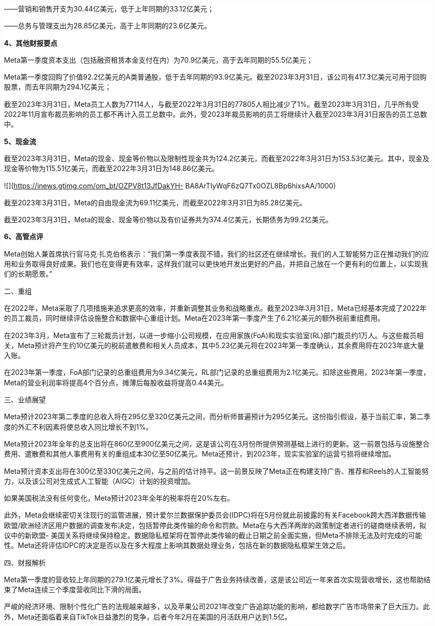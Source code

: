 ——营销和销售开支为30.44亿美元，低于上年同期的33.12亿美元；

——总务与管理支出为28.85亿美元，高于上年同期的23.6亿美元。

**4、其他财报要点**

Meta第一季度资本支出（包括融资租赁本金支付在内）为70.9亿美元，高于去年同期的55.5亿美元；

Meta第一季度回购了价值92.2亿美元的A类普通股，低于去年同期的93.9亿美元。截至2023年3月31日，该公司有417.3亿美元可用于回购股票，而去年同期为294.1亿美元；

截至2023年3月31日，Meta员工人数为77114人，与截至2022年3月31日的77805人相比减少了1%。截至2023年3月31日，几乎所有受2022年11月宣布裁员影响的员工都不再计入员工总数中。此外，受2023年裁员影响的员工将继续计入截至2023年3月31日报告的员工总数中。

**5、现金流**

截至2023年3月31日，Meta的现金、现金等价物以及限制性现金共为124.2亿美元，而截至2022年3月31日为153.53亿美元。其中，现金及现金等价物为115.51亿美元，而截至2022年3月31日为148.86亿美元。

![](https://inews.gtimg.com/om_bt/OZPV8t13JfDakYH-
BA8ArTIyWqF6zQ7Tx0OZL8Bp6hixsAA/1000)

截至2023年3月31日，Meta的自由现金流为69.11亿美元，而截至2022年3月31日为85.28亿美元。

截至2023年3月31日，Meta的现金、现金等价物以及有价证券共为374.4亿美元，长期债务为99.2亿美元。

**6、高管点评**

Meta创始人兼首席执行官马克·扎克伯格表示：“我们第一季度表现不错，我们的社区还在继续增长。我们的人工智能努力正在推动我们的应用和业务取得良好成果。我们也在变得更有效率，这样我们就可以更快地开发出更好的产品，并把自己放在一个更有利的位置上，以实现我们的长期愿景。”

二、重组

在2022年，Meta采取了几项措施来追求更高的效率，并重新调整其业务和战略重点。截至2023年3月31日，Meta已经基本完成了2022年的员工裁员，同时继续评估设施整合和数据中心重组计划。Meta在2023年第一季度产生了6.21亿美元的额外税前重组费用。

在2023年3月，Meta宣布了三轮裁员计划，以进一步缩小公司规模，在应用家族(FoA)和现实实验室(RL)部门裁员约1万人。与这些裁员相关，Meta预计将产生约10亿美元的税前遣散费和相关人员成本，其中5.23亿美元将在2023年第一季度确认，其余费用将在2023年底大量入账。

在2023年第一季度，FoA部门记录的总重组费用为9.34亿美元，RL部门记录的总重组费用为2.1亿美元。扣除这些费用，2023年第一季度，Meta的营业利润率将提高4个百分点，摊薄后每股收益将提高0.44美元。

三、业绩展望

Meta预计2023年第二季度的总收入将在295亿至320亿美元之间，而分析师普遍预计为295亿美元。这份指引假设，基于当前汇率，第二季度的外汇不利因素将使总收入同比增长不到1%。

Meta预计2023年全年的总支出将在860亿至900亿美元之间，这是该公司在3月份所提供预测基础上进行的更新。这一前景包括与设施整合费用、遣散费和其他人事费用有关的重组成本30亿至50亿美元。Meta还预计，到2023年，现实实验室的运营亏损将继续增加。

Meta预计资本支出将在300亿至330亿美元之间，与之前的估计持平。这一前景反映了Meta正在构建支持广告、推荐和Reels的人工智能努力，以及该公司对生成式人工智能（AIGC）计划的投资增加。

如果美国税法没有任何变化，Meta预计2023年全年的税率将在20%左右。

此外，Meta会继续密切关注现行的监管进展，预计爱尔兰数据保护委员会(IDPC)将在5月份就此前披露的有关Facebook跨大西洋数据传输欧盟/欧洲经济区用户数据的调查发布决定，包括暂停此类传输的命令和罚款。Meta在与大西洋两岸的政策制定者进行的磋商继续表明，拟议中的新欧盟-
美国关系将继续保持稳定。数据隐私框架将在暂停此类传输的截止日期之前全面实施，但Meta不排除无法及时完成的可能性。Meta还将评估IDPC的决定是否以及在多大程度上影响其数据处理业务，包括在新的数据隐私框架生效之后。

四、财报解析

Meta第一季度的营收较上年同期的279.1亿美元增长了3%。得益于广告业务持续改善，这是该公司近一年来首次实现营收增长，这也帮助结束了Meta连续三个季度营收同比下滑的局面。

严峻的经济环境、限制个性化广告的法规越来越多，以及苹果公司2021年改变广告追踪功能的影响，都给数字广告市场带来了巨大压力。此外，Meta还面临着来自TikTok日益激烈的竞争，后者今年2月在美国的月活跃用户达到1.5亿。
